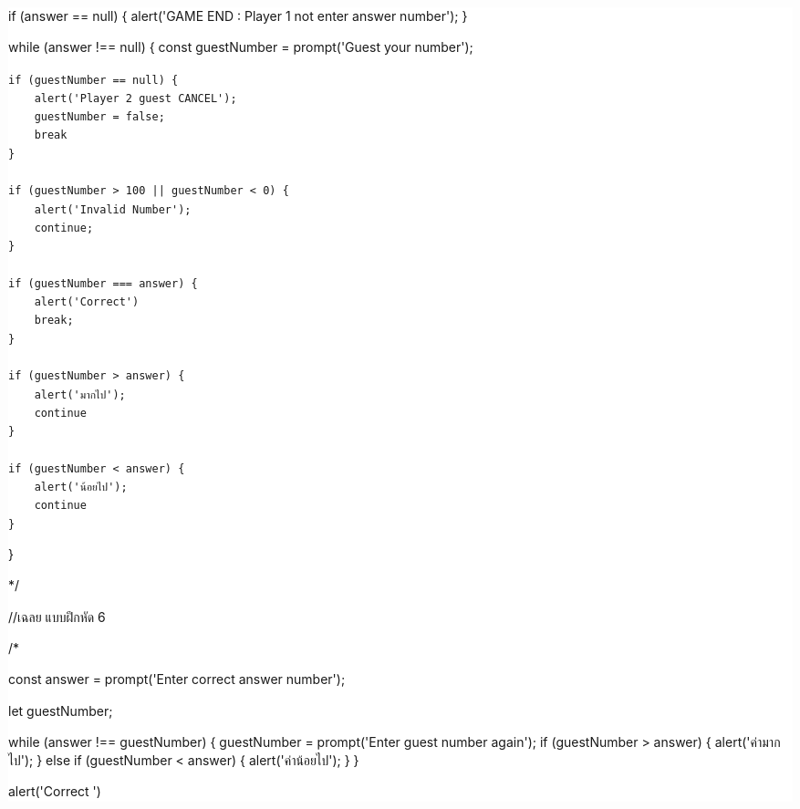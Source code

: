 if (answer == null) {
    alert('GAME END : Player 1 not enter answer number');
}


while (answer !== null) {
    const guestNumber = prompt('Guest your number');

    if (guestNumber == null) {
        alert('Player 2 guest CANCEL');
        guestNumber = false;
        break
    }

    if (guestNumber > 100 || guestNumber < 0) {
        alert('Invalid Number');
        continue;
    }

    if (guestNumber === answer) {
        alert('Correct')
        break;
    }

    if (guestNumber > answer) {
        alert('มากไป');
        continue
    }

    if (guestNumber < answer) {
        alert('น้อยไป');
        continue
    }
}


*/


//เฉลย แบบฝึกหัด 6

/*

const answer = prompt('Enter correct answer number');

let guestNumber;

while (answer !== guestNumber) {
    guestNumber = prompt('Enter guest number again');
    if (guestNumber > answer) {
        alert('ค่ามากไป');
    } else if (guestNumber < answer) {
        alert('ค่าน้อยไป');
    }
}

alert('Correct ')

